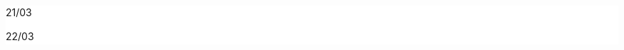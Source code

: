 <td>

21/03

</td>

<td bgcolor="palegreen">

</td>

<td bgcolor="palegreen" align="center">

</td>

<td bgcolor="palegreen">

</td>

<td bgcolor="palegreen" align="center">

</td>

<td bgcolor="palegreen">

</td>

<td bgcolor="palegreen" align="center">

</td>

</tr>

<tr >

<td>

22/03

</td>

<td bgcolor="palegreen">

</td>

<td bgcolor="palegreen" align="center">

</td>

<td bgcolor="palegreen">

</td>

<td bgcolor="palegreen" align="center">

</td>

<td bgcolor="palegreen">

</td>

<td bgcolor="palegreen" align="center">

</td>

</tr>
